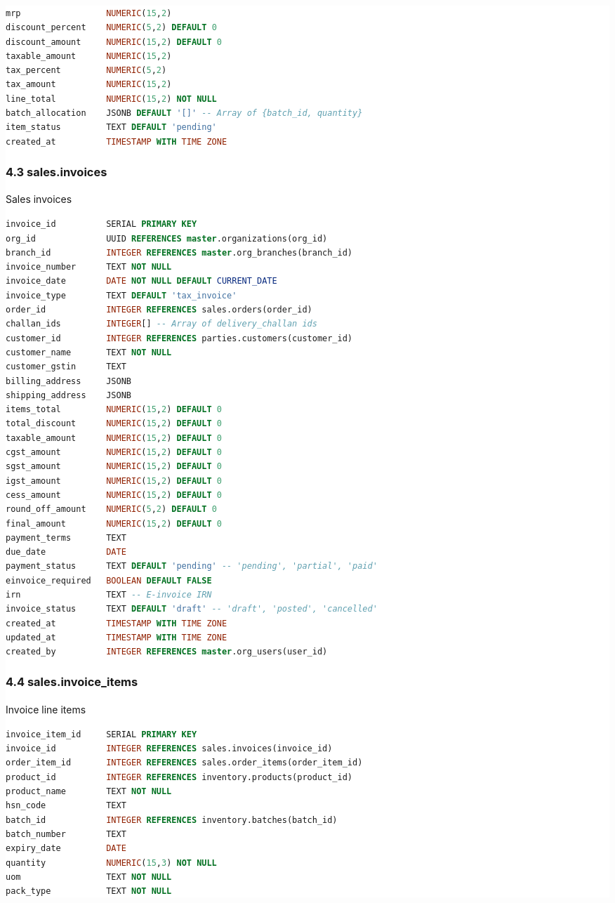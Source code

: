 ```sql
mrp                 NUMERIC(15,2)
discount_percent    NUMERIC(5,2) DEFAULT 0
discount_amount     NUMERIC(15,2) DEFAULT 0
taxable_amount      NUMERIC(15,2)
tax_percent         NUMERIC(5,2)
tax_amount          NUMERIC(15,2)
line_total          NUMERIC(15,2) NOT NULL
batch_allocation    JSONB DEFAULT '[]' -- Array of {batch_id, quantity}
item_status         TEXT DEFAULT 'pending'
created_at          TIMESTAMP WITH TIME ZONE
```

### 4.3 sales.invoices
Sales invoices
```sql
invoice_id          SERIAL PRIMARY KEY
org_id              UUID REFERENCES master.organizations(org_id)
branch_id           INTEGER REFERENCES master.org_branches(branch_id)
invoice_number      TEXT NOT NULL
invoice_date        DATE NOT NULL DEFAULT CURRENT_DATE
invoice_type        TEXT DEFAULT 'tax_invoice'
order_id            INTEGER REFERENCES sales.orders(order_id)
challan_ids         INTEGER[] -- Array of delivery_challan ids
customer_id         INTEGER REFERENCES parties.customers(customer_id)
customer_name       TEXT NOT NULL
customer_gstin      TEXT
billing_address     JSONB
shipping_address    JSONB
items_total         NUMERIC(15,2) DEFAULT 0
total_discount      NUMERIC(15,2) DEFAULT 0
taxable_amount      NUMERIC(15,2) DEFAULT 0
cgst_amount         NUMERIC(15,2) DEFAULT 0
sgst_amount         NUMERIC(15,2) DEFAULT 0
igst_amount         NUMERIC(15,2) DEFAULT 0
cess_amount         NUMERIC(15,2) DEFAULT 0
round_off_amount    NUMERIC(5,2) DEFAULT 0
final_amount        NUMERIC(15,2) DEFAULT 0
payment_terms       TEXT
due_date            DATE
payment_status      TEXT DEFAULT 'pending' -- 'pending', 'partial', 'paid'
einvoice_required   BOOLEAN DEFAULT FALSE
irn                 TEXT -- E-invoice IRN
invoice_status      TEXT DEFAULT 'draft' -- 'draft', 'posted', 'cancelled'
created_at          TIMESTAMP WITH TIME ZONE
updated_at          TIMESTAMP WITH TIME ZONE
created_by          INTEGER REFERENCES master.org_users(user_id)
```

### 4.4 sales.invoice_items
Invoice line items
```sql
invoice_item_id     SERIAL PRIMARY KEY
invoice_id          INTEGER REFERENCES sales.invoices(invoice_id)
order_item_id       INTEGER REFERENCES sales.order_items(order_item_id)
product_id          INTEGER REFERENCES inventory.products(product_id)
product_name        TEXT NOT NULL
hsn_code            TEXT
batch_id            INTEGER REFERENCES inventory.batches(batch_id)
batch_number        TEXT
expiry_date         DATE
quantity            NUMERIC(15,3) NOT NULL
uom                 TEXT NOT NULL
pack_type           TEXT NOT NULL
```